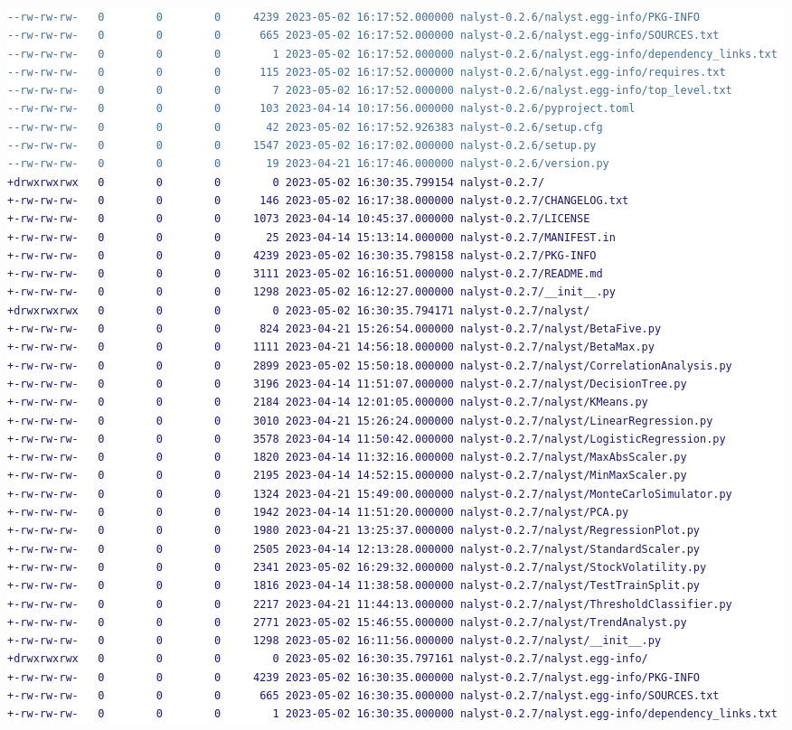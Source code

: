 ```diff
--rw-rw-rw-   0        0        0     4239 2023-05-02 16:17:52.000000 nalyst-0.2.6/nalyst.egg-info/PKG-INFO
--rw-rw-rw-   0        0        0      665 2023-05-02 16:17:52.000000 nalyst-0.2.6/nalyst.egg-info/SOURCES.txt
--rw-rw-rw-   0        0        0        1 2023-05-02 16:17:52.000000 nalyst-0.2.6/nalyst.egg-info/dependency_links.txt
--rw-rw-rw-   0        0        0      115 2023-05-02 16:17:52.000000 nalyst-0.2.6/nalyst.egg-info/requires.txt
--rw-rw-rw-   0        0        0        7 2023-05-02 16:17:52.000000 nalyst-0.2.6/nalyst.egg-info/top_level.txt
--rw-rw-rw-   0        0        0      103 2023-04-14 10:17:56.000000 nalyst-0.2.6/pyproject.toml
--rw-rw-rw-   0        0        0       42 2023-05-02 16:17:52.926383 nalyst-0.2.6/setup.cfg
--rw-rw-rw-   0        0        0     1547 2023-05-02 16:17:02.000000 nalyst-0.2.6/setup.py
--rw-rw-rw-   0        0        0       19 2023-04-21 16:17:46.000000 nalyst-0.2.6/version.py
+drwxrwxrwx   0        0        0        0 2023-05-02 16:30:35.799154 nalyst-0.2.7/
+-rw-rw-rw-   0        0        0      146 2023-05-02 16:17:38.000000 nalyst-0.2.7/CHANGELOG.txt
+-rw-rw-rw-   0        0        0     1073 2023-04-14 10:45:37.000000 nalyst-0.2.7/LICENSE
+-rw-rw-rw-   0        0        0       25 2023-04-14 15:13:14.000000 nalyst-0.2.7/MANIFEST.in
+-rw-rw-rw-   0        0        0     4239 2023-05-02 16:30:35.798158 nalyst-0.2.7/PKG-INFO
+-rw-rw-rw-   0        0        0     3111 2023-05-02 16:16:51.000000 nalyst-0.2.7/README.md
+-rw-rw-rw-   0        0        0     1298 2023-05-02 16:12:27.000000 nalyst-0.2.7/__init__.py
+drwxrwxrwx   0        0        0        0 2023-05-02 16:30:35.794171 nalyst-0.2.7/nalyst/
+-rw-rw-rw-   0        0        0      824 2023-04-21 15:26:54.000000 nalyst-0.2.7/nalyst/BetaFive.py
+-rw-rw-rw-   0        0        0     1111 2023-04-21 14:56:18.000000 nalyst-0.2.7/nalyst/BetaMax.py
+-rw-rw-rw-   0        0        0     2899 2023-05-02 15:50:18.000000 nalyst-0.2.7/nalyst/CorrelationAnalysis.py
+-rw-rw-rw-   0        0        0     3196 2023-04-14 11:51:07.000000 nalyst-0.2.7/nalyst/DecisionTree.py
+-rw-rw-rw-   0        0        0     2184 2023-04-14 12:01:05.000000 nalyst-0.2.7/nalyst/KMeans.py
+-rw-rw-rw-   0        0        0     3010 2023-04-21 15:26:24.000000 nalyst-0.2.7/nalyst/LinearRegression.py
+-rw-rw-rw-   0        0        0     3578 2023-04-14 11:50:42.000000 nalyst-0.2.7/nalyst/LogisticRegression.py
+-rw-rw-rw-   0        0        0     1820 2023-04-14 11:32:16.000000 nalyst-0.2.7/nalyst/MaxAbsScaler.py
+-rw-rw-rw-   0        0        0     2195 2023-04-14 14:52:15.000000 nalyst-0.2.7/nalyst/MinMaxScaler.py
+-rw-rw-rw-   0        0        0     1324 2023-04-21 15:49:00.000000 nalyst-0.2.7/nalyst/MonteCarloSimulator.py
+-rw-rw-rw-   0        0        0     1942 2023-04-14 11:51:20.000000 nalyst-0.2.7/nalyst/PCA.py
+-rw-rw-rw-   0        0        0     1980 2023-04-21 13:25:37.000000 nalyst-0.2.7/nalyst/RegressionPlot.py
+-rw-rw-rw-   0        0        0     2505 2023-04-14 12:13:28.000000 nalyst-0.2.7/nalyst/StandardScaler.py
+-rw-rw-rw-   0        0        0     2341 2023-05-02 16:29:32.000000 nalyst-0.2.7/nalyst/StockVolatility.py
+-rw-rw-rw-   0        0        0     1816 2023-04-14 11:38:58.000000 nalyst-0.2.7/nalyst/TestTrainSplit.py
+-rw-rw-rw-   0        0        0     2217 2023-04-21 11:44:13.000000 nalyst-0.2.7/nalyst/ThresholdClassifier.py
+-rw-rw-rw-   0        0        0     2771 2023-05-02 15:46:55.000000 nalyst-0.2.7/nalyst/TrendAnalyst.py
+-rw-rw-rw-   0        0        0     1298 2023-05-02 16:11:56.000000 nalyst-0.2.7/nalyst/__init__.py
+drwxrwxrwx   0        0        0        0 2023-05-02 16:30:35.797161 nalyst-0.2.7/nalyst.egg-info/
+-rw-rw-rw-   0        0        0     4239 2023-05-02 16:30:35.000000 nalyst-0.2.7/nalyst.egg-info/PKG-INFO
+-rw-rw-rw-   0        0        0      665 2023-05-02 16:30:35.000000 nalyst-0.2.7/nalyst.egg-info/SOURCES.txt
+-rw-rw-rw-   0        0        0        1 2023-05-02 16:30:35.000000 nalyst-0.2.7/nalyst.egg-info/dependency_links.txt
```